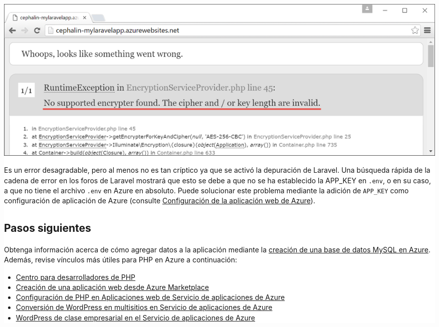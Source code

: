 ![No se encuentra APP_KEY en su aplicación PHP (Laravel) de Azure](./media/app-service-web-php-get-started/laravel-error-APP_KEY.png)

Es un error desagradable, pero al menos no es tan críptico ya que se activó la depuración de Laravel. Una búsqueda rápida de la cadena de error en los foros de Laravel mostrará que esto se debe a que no se ha establecido la APP_KEY en `.env`, o en su caso, a que no tiene el archivo `.env` en Azure en absoluto. Puede solucionar este problema mediante la adición de `APP_KEY` como configuración de aplicación de Azure (consulte [Configuración de la aplicación web de Azure](#configure)).

## <a name="next-steps"></a>Pasos siguientes
Obtenga información acerca de cómo agregar datos a la aplicación mediante la [creación de una base de datos MySQL en Azure](../store-php-create-mysql-database.md). Además, revise vínculos más útiles para PHP en Azure a continuación:

* [Centro para desarrolladores de PHP](/develop/php/)
* [Creación de una aplicación web desde Azure Marketplace](app-service-web-create-web-app-from-marketplace.md)
* [Configuración de PHP en Aplicaciones web de Servicio de aplicaciones de Azure](web-sites-php-configure.md)
* [Conversión de WordPress en multisitios en Servicio de aplicaciones de Azure](web-sites-php-convert-wordpress-multisite.md)
* [WordPress de clase empresarial en el Servicio de aplicaciones de Azure](web-sites-php-enterprise-wordpress.md)







